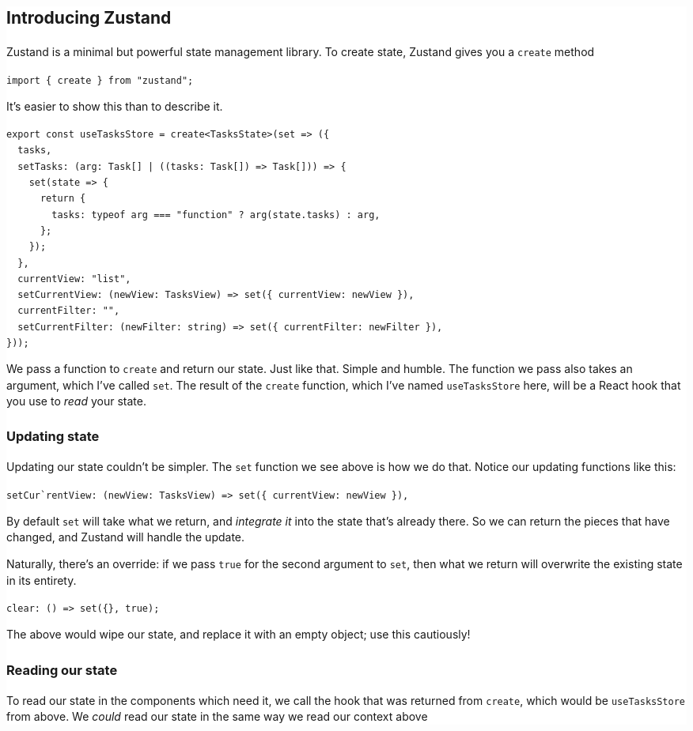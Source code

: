 
## Introducing Zustand

Zustand is a minimal but powerful state management library. To create state, Zustand gives you a `create` method

```tsx
import { create } from "zustand";
```

It’s easier to show this than to describe it.

```tsx
export const useTasksStore = create<TasksState>(set => ({
  tasks,
  setTasks: (arg: Task[] | ((tasks: Task[]) => Task[])) => {
    set(state => {
      return {
        tasks: typeof arg === "function" ? arg(state.tasks) : arg,
      };
    });
  },
  currentView: "list",
  setCurrentView: (newView: TasksView) => set({ currentView: newView }),
  currentFilter: "",
  setCurrentFilter: (newFilter: string) => set({ currentFilter: newFilter }),
}));
```

We pass a function to `create` and return our state. Just like that. Simple and humble. The function we pass also takes an argument, which I’ve called `set`. The result of the `create` function, which I’ve named `useTasksStore` here, will be a React hook that you use to *read* your state.

### Updating state

Updating our state couldn’t be simpler. The `set` function we see above is how we do that. Notice our updating functions like this:

```tsx
setCur`rentView: (newView: TasksView) => set({ currentView: newView }),
```

By default `set` will take what we return, and *integrate it* into the state that’s already there. So we can return the pieces that have changed, and Zustand will handle the update.

Naturally, there’s an override: if we pass `true` for the second argument to `set`, then what we return will overwrite the existing state in its entirety.

```tsx
clear: () => set({}, true);
```

The above would wipe our state, and replace it with an empty object; use this cautiously!

### Reading our state

To read our state in the components which need it, we call the hook that was returned from `create`, which would be `useTasksStore` from above. We *could* read our state in the same way we read our context above
